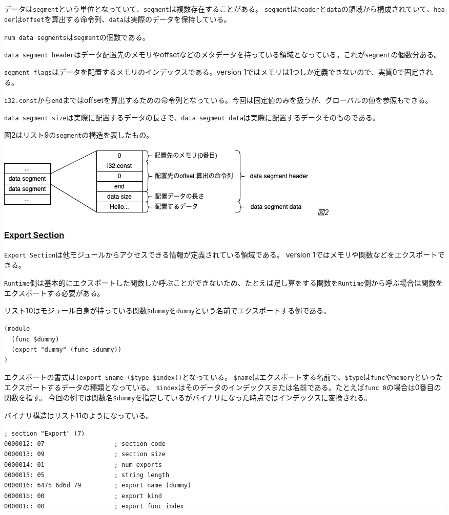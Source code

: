データは`segment`という単位となっていて、`segment`は複数存在することがある。
`segment`は`header`と`data`の領域から構成されていて、`header`は`offset`を算出する命令列、`data`は実際のデータを保持している。

`num data segments`は`segment`の個数である。

`data segment header`はデータ配置先のメモリやoffsetなどのメタデータを持っている領域となっている。これが`segment`の個数分ある。

`segment flags`はデータを配置するメモリのインデックスである。version 1ではメモリは1つしか定義できないので、実質0で固定される。

`i32.const`から`end`まではoffsetを算出するための命令列となっている。今回は固定値のみを扱うが、グローバルの値を参照もできる。

`data segment size`は実際に配置するデータの長さで、`data segment data`は実際に配置するデータそのものである。

図2はリスト9の`segment`の構造を表したもの。

![](/images/writing-wasm-runtime-in-rust/data_section.png)
*図2*

### [Export Section](https://www.w3.org/TR/wasm-core-1/#export-section%E2%91%A0)

`Export Section`は他モジュールからアクセスできる情報が定義されている領域である。
version 1ではメモリや関数などをエクスポートできる。

`Runtime`側は基本的にエクスポートした関数しか呼ぶことができないため、たとえば足し算をする関数を`Runtime`側から呼ぶ場合は関数をエクスポートする必要がある。

リスト10はモジュール自身が持っている関数`$dummy`を`dummy`という名前でエクスポートする例である。

```:リスト10
(module
  (func $dummy)
  (export "dummy" (func $dummy))
)
```

エクスポートの書式は`(export $name ($type $index))`となっている。
`$name`はエクスポートする名前で、`$type`は`func`や`memory`といったエクスポートするデータの種類となっている。
`$index`はそのデータのインデックスまたは名前である。たとえば`func 0`の場合は0番目の関数を指す。
今回の例では関数名`$dummy`を指定しているがバイナリになった時点ではインデックスに変換される。

バイナリ構造はリスト11のようになっている。

```:リスト11
; section "Export" (7)
0000012: 07                   ; section code
0000013: 09                   ; section size
0000014: 01                   ; num exports
0000015: 05                   ; string length
0000016: 6475 6d6d 79         ; export name (dummy)
000001b: 00                   ; export kind
000001c: 00                   ; export func index
```
